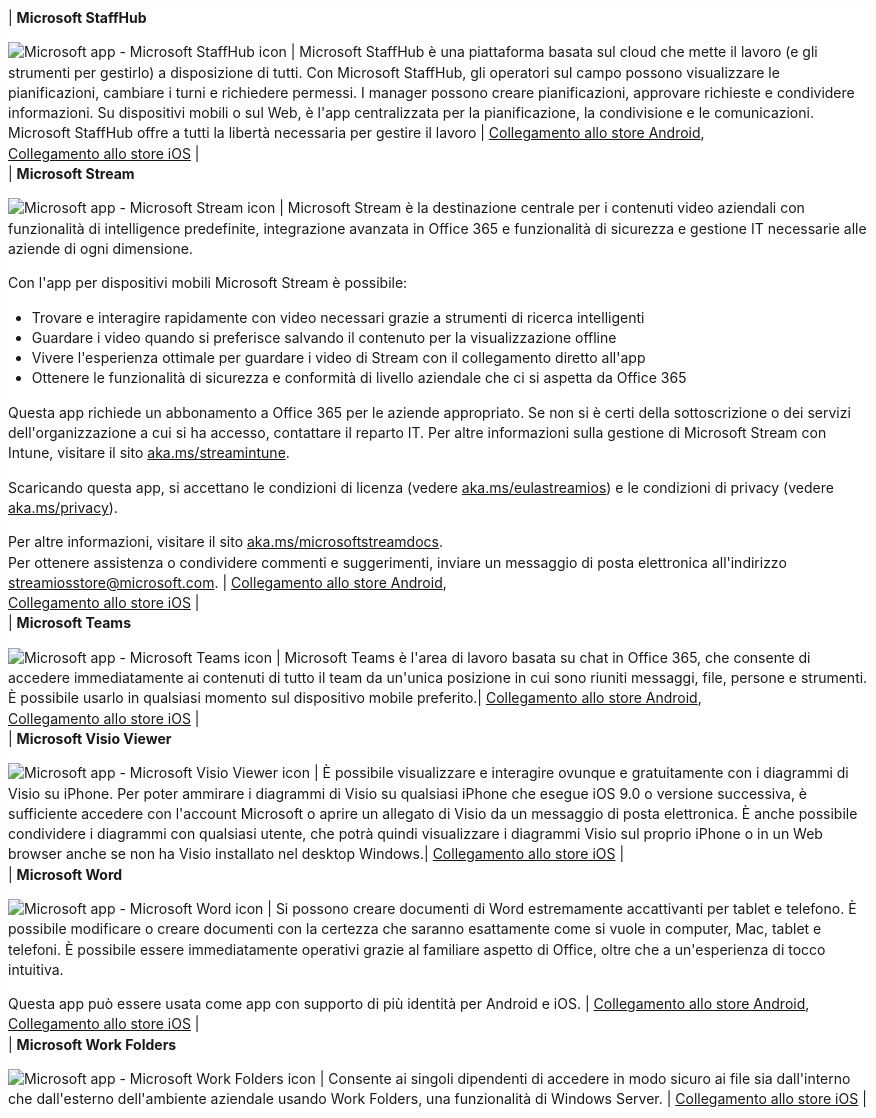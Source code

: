 | **Microsoft StaffHub**<p><img alt="Microsoft app - Microsoft StaffHub icon" src="./media/apps-supported-intune-apps/icon-m-microsoft-staffhub.png" width="100"> | Microsoft StaffHub è una piattaforma basata sul cloud che mette il lavoro (e gli strumenti per gestirlo) a disposizione di tutti. Con Microsoft StaffHub, gli operatori sul campo possono visualizzare le pianificazioni, cambiare i turni e richiedere permessi. I manager possono creare pianificazioni, approvare richieste e condividere informazioni. Su dispositivi mobili o sul Web, è l'app centralizzata per la pianificazione, la condivisione e le comunicazioni. Microsoft StaffHub offre a tutti la libertà necessaria per gestire il lavoro | [Collegamento allo store Android](https://play.google.com/store/apps/details?id=ols.microsoft.com.shiftr),<br>[Collegamento allo store iOS](https://itunes.apple.com/us/app/microsoft-staffhub/id1122181468?mt=8) |  
| **Microsoft Stream**<p><img alt="Microsoft app - Microsoft Stream icon" src="./media/apps-supported-intune-apps/icon-m-microsoft-stream.png" width="100"> | Microsoft Stream è la destinazione centrale per i contenuti video aziendali con funzionalità di intelligence predefinite, integrazione avanzata in Office 365 e funzionalità di sicurezza e gestione IT necessarie alle aziende di ogni dimensione.<p>Con l'app per dispositivi mobili Microsoft Stream è possibile:<ul><li>Trovare e interagire rapidamente con video necessari grazie a strumenti di ricerca intelligenti</li><li>Guardare i video quando si preferisce salvando il contenuto per la visualizzazione offline</li><li>Vivere l'esperienza ottimale per guardare i video di Stream con il collegamento diretto all'app</li><li>Ottenere le funzionalità di sicurezza e conformità di livello aziendale che ci si aspetta da Office 365</li></ul><p>Questa app richiede un abbonamento a Office 365 per le aziende appropriato. Se non si è certi della sottoscrizione o dei servizi dell'organizzazione a cui si ha accesso, contattare il reparto IT. Per altre informazioni sulla gestione di Microsoft Stream con Intune, visitare il sito [aka.ms/streamintune](https://aka.ms/streamintune).<p>Scaricando questa app, si accettano le condizioni di licenza (vedere [aka.ms/eulastreamios](https://aka.ms/eulastreamios)) e le condizioni di privacy (vedere [aka.ms/privacy](https://aka.ms/privacy)).<p>Per altre informazioni, visitare il sito [aka.ms/microsoftstreamdocs](https://aka.ms/microsoftstreamdocs).<br>Per ottenere assistenza o condividere commenti e suggerimenti, inviare un messaggio di posta elettronica all'indirizzo streamiosstore@microsoft.com. | [Collegamento allo store Android](https://play.google.com/store/apps/details?id=com.microsoft.stream),<br>[Collegamento allo store iOS](https://itunes.apple.com/us/app/microsoft-stream/id1401013624?mt=8) |  
| **Microsoft Teams**<p><img alt="Microsoft app - Microsoft Teams icon" src="./media/apps-supported-intune-apps/icon-m-microsoft-teams.png" width="100"> | Microsoft Teams è l'area di lavoro basata su chat in Office 365, che consente di accedere immediatamente ai contenuti di tutto il team da un'unica posizione in cui sono riuniti messaggi, file, persone e strumenti. È possibile usarlo in qualsiasi momento sul dispositivo mobile preferito.| [Collegamento allo store Android](https://play.google.com/store/apps/details?id=com.microsoft.teams),<br>[Collegamento allo store iOS](https://itunes.apple.com/us/app/microsoft-teams/id1113153706?mt=8) |  
| **Microsoft Visio Viewer**<p><img alt="Microsoft app - Microsoft Visio Viewer icon" src="./media/apps-supported-intune-apps/icon-m-microsoft-visio-viewer.png" width="100"> | È possibile visualizzare e interagire ovunque e gratuitamente con i diagrammi di Visio su iPhone. Per poter ammirare i diagrammi di Visio su qualsiasi iPhone che esegue iOS 9.0 o versione successiva, è sufficiente accedere con l'account Microsoft o aprire un allegato di Visio da un messaggio di posta elettronica. È anche possibile condividere i diagrammi con qualsiasi utente, che potrà quindi visualizzare i diagrammi Visio sul proprio iPhone o in un Web browser anche se non ha Visio installato nel desktop Windows.| [Collegamento allo store iOS](https://itunes.apple.com/us/app/microsoft-visio-viewer-flowcharts-and-diagrams/id1139787983?mt=8) |  
| **Microsoft Word**<p><img alt="Microsoft app - Microsoft Word icon" src="./media/apps-supported-intune-apps/icon-m-microsoft-word.png" width="100"> | Si possono creare documenti di Word estremamente accattivanti per tablet e telefono. È possibile modificare o creare documenti con la certezza che saranno esattamente come si vuole in computer, Mac, tablet e telefoni. È possibile essere immediatamente operativi grazie al familiare aspetto di Office, oltre che a un'esperienza di tocco intuitiva.<p><p>Questa app può essere usata come app con supporto di più identità per Android e iOS. | [Collegamento allo store Android](https://play.google.com/store/apps/details?id=com.microsoft.office.word),<br>[Collegamento allo store iOS](https://itunes.apple.com/us/app/microsoft-word/id586447913?mt=8) |  
| **Microsoft Work Folders**<p><img alt="Microsoft app - Microsoft Work Folders icon" src="./media/apps-supported-intune-apps/icon-m-microsoft-work-folders.png" width="100"> | Consente ai singoli dipendenti di accedere in modo sicuro ai file sia dall'interno che dall'esterno dell'ambiente aziendale usando Work Folders, una funzionalità di Windows Server. | [Collegamento allo store iOS](https://itunes.apple.com/us/app/work-folders/id950878067?mt=8) | 
